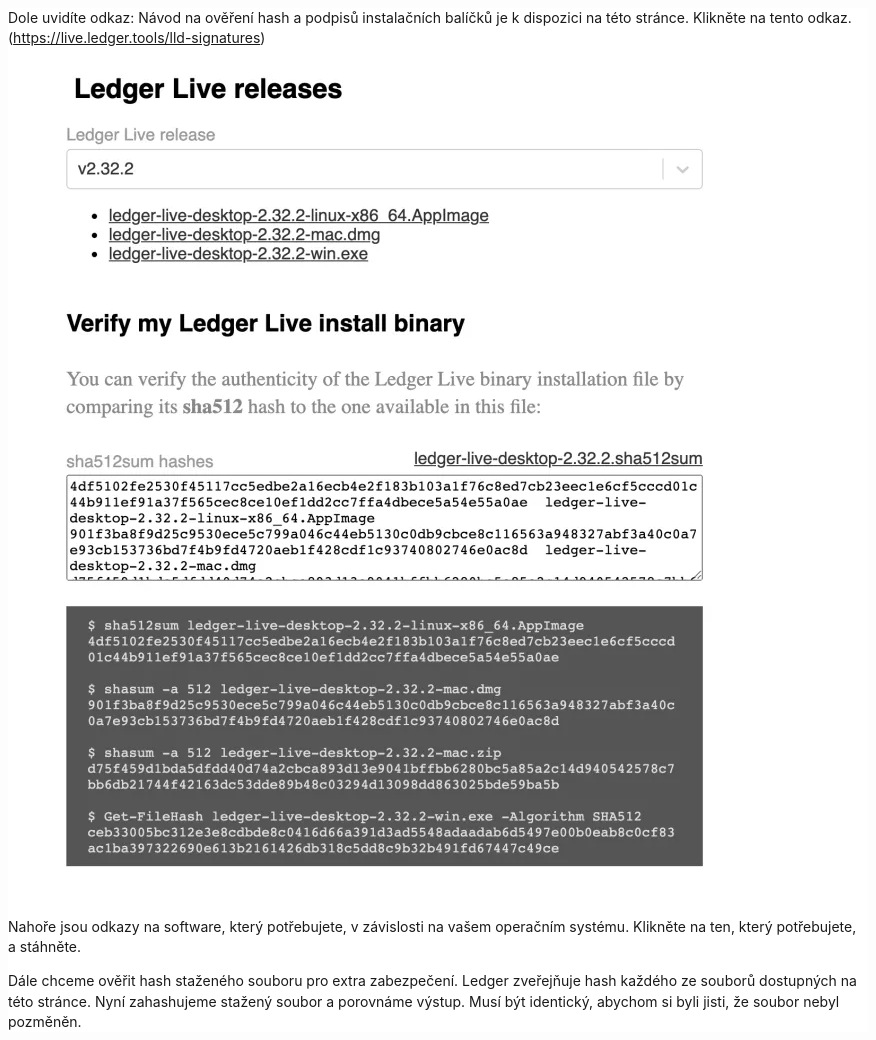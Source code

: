 Dole uvidíte odkaz: Návod na ověření hash a podpisů instalačních balíčků je k dispozici na této stránce. Klikněte na tento odkaz.(https://live.ledger.tools/lld-signatures)

![image](assets/5.webp)

Nahoře jsou odkazy na software, který potřebujete, v závislosti na vašem operačním systému. Klikněte na ten, který potřebujete, a stáhněte.

Dále chceme ověřit hash staženého souboru pro extra zabezpečení.
Ledger zveřejňuje hash každého ze souborů dostupných na této stránce. Nyní zahashujeme stažený soubor a porovnáme výstup. Musí být identický, abychom si byli jisti, že soubor nebyl pozměněn.
